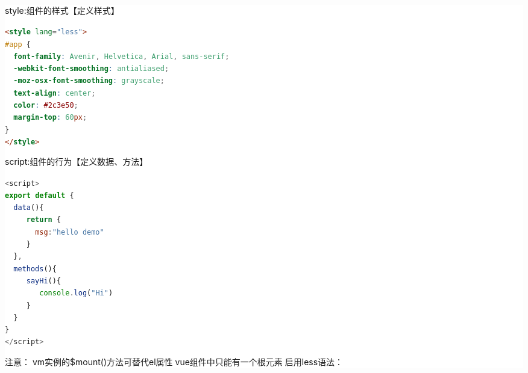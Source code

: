    style:组件的样式【定义样式】
   ```html
   <style lang="less">
   #app {
     font-family: Avenir, Helvetica, Arial, sans-serif;
     -webkit-font-smoothing: antialiased;
     -moz-osx-font-smoothing: grayscale;
     text-align: center;
     color: #2c3e50;
     margin-top: 60px;
   }
   </style>
   ```

   script:组件的行为【定义数据、方法】
   ```javascript
   <script>
   export default {
     data(){
        return {
          msg:"hello demo"
        }
     },
     methods(){
        sayHi(){
           console.log("Hi")
        }
     }
   }
   </script>
   ```

注意：
   vm实例的$mount()方法可替代el属性
   vue组件中只能有一个根元素
   启用less语法：<style lang="less">
   组件数据定义时用data方法返回一个对象

### 使用组件

1.导入组件
```javascript
import Left from '@/components/Left.vue'
```
2.注册组件
```javascript
export default {
  name: 'App',
  components: {
    Left
  }
}
```
3.使用组件
```html
<div id="app">
    <Left/>
</div>
```
